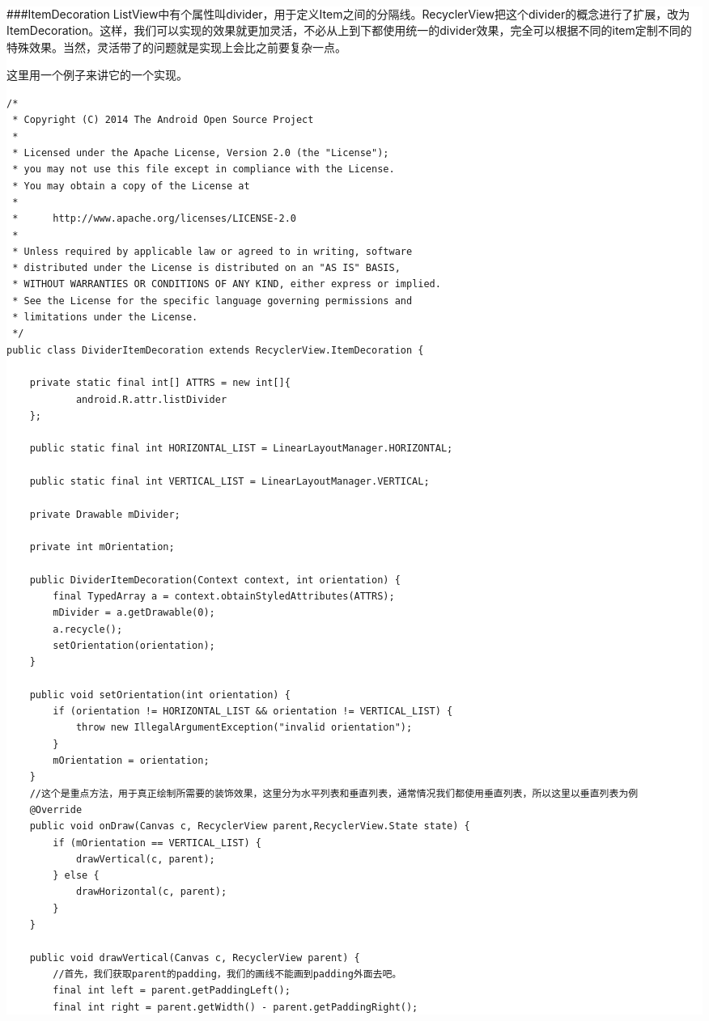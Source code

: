 ###ItemDecoration
ListView中有个属性叫divider，用于定义Item之间的分隔线。RecyclerView把这个divider的概念进行了扩展，改为ItemDecoration。这样，我们可以实现的效果就更加灵活，不必从上到下都使用统一的divider效果，完全可以根据不同的item定制不同的特殊效果。当然，灵活带了的问题就是实现上会比之前要复杂一点。

这里用一个例子来讲它的一个实现。


```
/*
 * Copyright (C) 2014 The Android Open Source Project
 *
 * Licensed under the Apache License, Version 2.0 (the "License");
 * you may not use this file except in compliance with the License.
 * You may obtain a copy of the License at
 *
 *      http://www.apache.org/licenses/LICENSE-2.0
 *
 * Unless required by applicable law or agreed to in writing, software
 * distributed under the License is distributed on an "AS IS" BASIS,
 * WITHOUT WARRANTIES OR CONDITIONS OF ANY KIND, either express or implied.
 * See the License for the specific language governing permissions and
 * limitations under the License.
 */
public class DividerItemDecoration extends RecyclerView.ItemDecoration {

    private static final int[] ATTRS = new int[]{
            android.R.attr.listDivider
    };

    public static final int HORIZONTAL_LIST = LinearLayoutManager.HORIZONTAL;

    public static final int VERTICAL_LIST = LinearLayoutManager.VERTICAL;

    private Drawable mDivider;

    private int mOrientation;

    public DividerItemDecoration(Context context, int orientation) {
        final TypedArray a = context.obtainStyledAttributes(ATTRS);
        mDivider = a.getDrawable(0);
        a.recycle();
        setOrientation(orientation);
    }

    public void setOrientation(int orientation) {
        if (orientation != HORIZONTAL_LIST && orientation != VERTICAL_LIST) {
            throw new IllegalArgumentException("invalid orientation");
        }
        mOrientation = orientation;
    }
	//这个是重点方法，用于真正绘制所需要的装饰效果，这里分为水平列表和垂直列表，通常情况我们都使用垂直列表，所以这里以垂直列表为例
    @Override
    public void onDraw(Canvas c, RecyclerView parent,RecyclerView.State state) {
        if (mOrientation == VERTICAL_LIST) {
            drawVertical(c, parent);
        } else {
            drawHorizontal(c, parent);
        }
    }

    public void drawVertical(Canvas c, RecyclerView parent) {
	    //首先，我们获取parent的padding，我们的画线不能画到padding外面去吧。
        final int left = parent.getPaddingLeft();
        final int right = parent.getWidth() - parent.getPaddingRight();

```